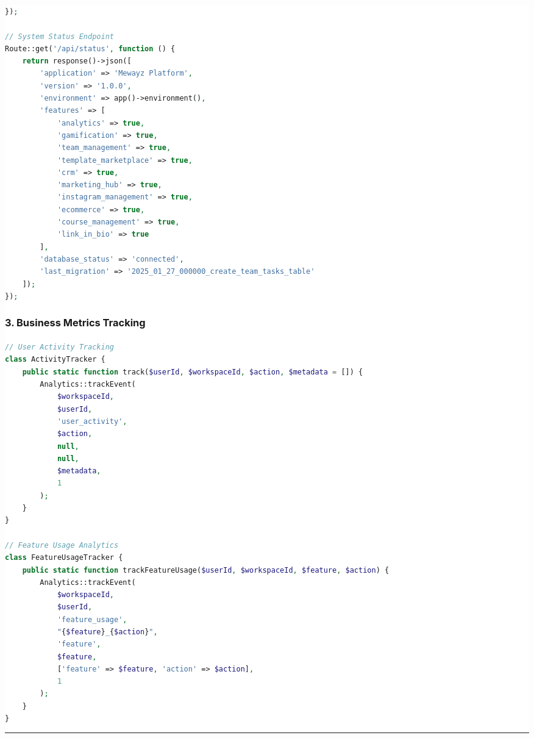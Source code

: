```php
});

// System Status Endpoint
Route::get('/api/status', function () {
    return response()->json([
        'application' => 'Mewayz Platform',
        'version' => '1.0.0',
        'environment' => app()->environment(),
        'features' => [
            'analytics' => true,
            'gamification' => true,
            'team_management' => true,
            'template_marketplace' => true,
            'crm' => true,
            'marketing_hub' => true,
            'instagram_management' => true,
            'ecommerce' => true,
            'course_management' => true,
            'link_in_bio' => true
        ],
        'database_status' => 'connected',
        'last_migration' => '2025_01_27_000000_create_team_tasks_table'
    ]);
});
```

### 3. Business Metrics Tracking
```php
// User Activity Tracking
class ActivityTracker {
    public static function track($userId, $workspaceId, $action, $metadata = []) {
        Analytics::trackEvent(
            $workspaceId,
            $userId,
            'user_activity',
            $action,
            null,
            null,
            $metadata,
            1
        );
    }
}

// Feature Usage Analytics
class FeatureUsageTracker {
    public static function trackFeatureUsage($userId, $workspaceId, $feature, $action) {
        Analytics::trackEvent(
            $workspaceId,
            $userId,
            'feature_usage',
            "{$feature}_{$action}",
            'feature',
            $feature,
            ['feature' => $feature, 'action' => $action],
            1
        );
    }
}
```

---